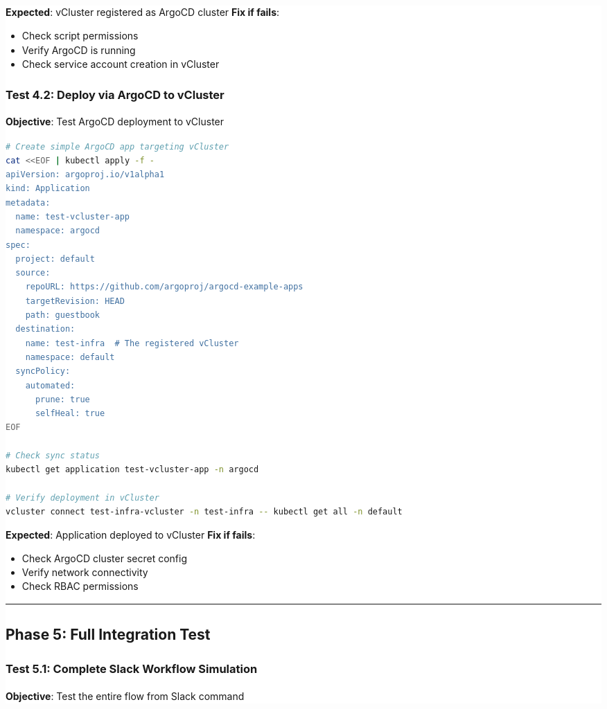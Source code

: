 **Expected**: vCluster registered as ArgoCD cluster
**Fix if fails**:
- Check script permissions
- Verify ArgoCD is running
- Check service account creation in vCluster

### Test 4.2: Deploy via ArgoCD to vCluster
**Objective**: Test ArgoCD deployment to vCluster

```bash
# Create simple ArgoCD app targeting vCluster
cat <<EOF | kubectl apply -f -
apiVersion: argoproj.io/v1alpha1
kind: Application
metadata:
  name: test-vcluster-app
  namespace: argocd
spec:
  project: default
  source:
    repoURL: https://github.com/argoproj/argocd-example-apps
    targetRevision: HEAD
    path: guestbook
  destination:
    name: test-infra  # The registered vCluster
    namespace: default
  syncPolicy:
    automated:
      prune: true
      selfHeal: true
EOF

# Check sync status
kubectl get application test-vcluster-app -n argocd

# Verify deployment in vCluster
vcluster connect test-infra-vcluster -n test-infra -- kubectl get all -n default
```

**Expected**: Application deployed to vCluster
**Fix if fails**:
- Check ArgoCD cluster secret config
- Verify network connectivity
- Check RBAC permissions

---

## Phase 5: Full Integration Test

### Test 5.1: Complete Slack Workflow Simulation
**Objective**: Test the entire flow from Slack command
